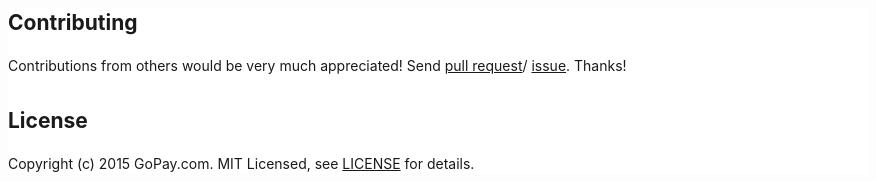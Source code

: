## Contributing

Contributions from others would be very much appreciated! Send
[pull request](https://github.com/gopaycommunity/gopay-python-api/pulls)/
[issue](https://github.com/gopaycommunity/gopay-python-api/issues). Thanks!

## License

Copyright (c) 2015 GoPay.com. MIT Licensed,
see [LICENSE](https://github.com/gopaycommunity/gopay-python-api/blob/master/LICENSE) for details.
